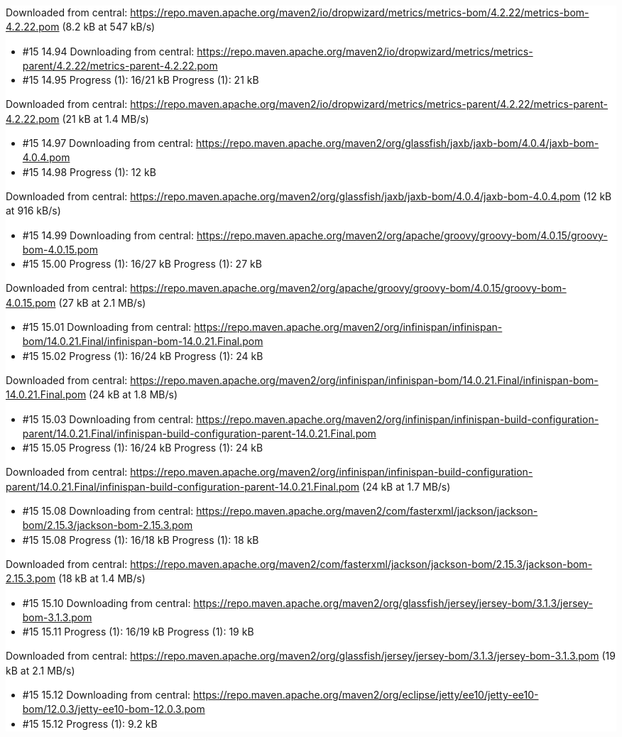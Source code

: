 Downloaded from central: https://repo.maven.apache.org/maven2/io/dropwizard/metrics/metrics-bom/4.2.22/metrics-bom-4.2.22.pom (8.2 kB at 547 kB/s)
- #15 14.94 Downloading from central: https://repo.maven.apache.org/maven2/io/dropwizard/metrics/metrics-parent/4.2.22/metrics-parent-4.2.22.pom
- #15 14.95 Progress (1): 16/21 kB
Progress (1): 21 kB   
                   
Downloaded from central: https://repo.maven.apache.org/maven2/io/dropwizard/metrics/metrics-parent/4.2.22/metrics-parent-4.2.22.pom (21 kB at 1.4 MB/s)
- #15 14.97 Downloading from central: https://repo.maven.apache.org/maven2/org/glassfish/jaxb/jaxb-bom/4.0.4/jaxb-bom-4.0.4.pom
- #15 14.98 Progress (1): 12 kB
                   
Downloaded from central: https://repo.maven.apache.org/maven2/org/glassfish/jaxb/jaxb-bom/4.0.4/jaxb-bom-4.0.4.pom (12 kB at 916 kB/s)
- #15 14.99 Downloading from central: https://repo.maven.apache.org/maven2/org/apache/groovy/groovy-bom/4.0.15/groovy-bom-4.0.15.pom
- #15 15.00 Progress (1): 16/27 kB
Progress (1): 27 kB   
                   
Downloaded from central: https://repo.maven.apache.org/maven2/org/apache/groovy/groovy-bom/4.0.15/groovy-bom-4.0.15.pom (27 kB at 2.1 MB/s)
- #15 15.01 Downloading from central: https://repo.maven.apache.org/maven2/org/infinispan/infinispan-bom/14.0.21.Final/infinispan-bom-14.0.21.Final.pom
- #15 15.02 Progress (1): 16/24 kB
Progress (1): 24 kB   
                   
Downloaded from central: https://repo.maven.apache.org/maven2/org/infinispan/infinispan-bom/14.0.21.Final/infinispan-bom-14.0.21.Final.pom (24 kB at 1.8 MB/s)
- #15 15.03 Downloading from central: https://repo.maven.apache.org/maven2/org/infinispan/infinispan-build-configuration-parent/14.0.21.Final/infinispan-build-configuration-parent-14.0.21.Final.pom
- #15 15.05 Progress (1): 16/24 kB
Progress (1): 24 kB   
                   
Downloaded from central: https://repo.maven.apache.org/maven2/org/infinispan/infinispan-build-configuration-parent/14.0.21.Final/infinispan-build-configuration-parent-14.0.21.Final.pom (24 kB at 1.7 MB/s)
- #15 15.08 Downloading from central: https://repo.maven.apache.org/maven2/com/fasterxml/jackson/jackson-bom/2.15.3/jackson-bom-2.15.3.pom
- #15 15.08 Progress (1): 16/18 kB
Progress (1): 18 kB   
                   
Downloaded from central: https://repo.maven.apache.org/maven2/com/fasterxml/jackson/jackson-bom/2.15.3/jackson-bom-2.15.3.pom (18 kB at 1.4 MB/s)
- #15 15.10 Downloading from central: https://repo.maven.apache.org/maven2/org/glassfish/jersey/jersey-bom/3.1.3/jersey-bom-3.1.3.pom
- #15 15.11 Progress (1): 16/19 kB
Progress (1): 19 kB   
                   
Downloaded from central: https://repo.maven.apache.org/maven2/org/glassfish/jersey/jersey-bom/3.1.3/jersey-bom-3.1.3.pom (19 kB at 2.1 MB/s)
- #15 15.12 Downloading from central: https://repo.maven.apache.org/maven2/org/eclipse/jetty/ee10/jetty-ee10-bom/12.0.3/jetty-ee10-bom-12.0.3.pom
- #15 15.12 Progress (1): 9.2 kB
                    